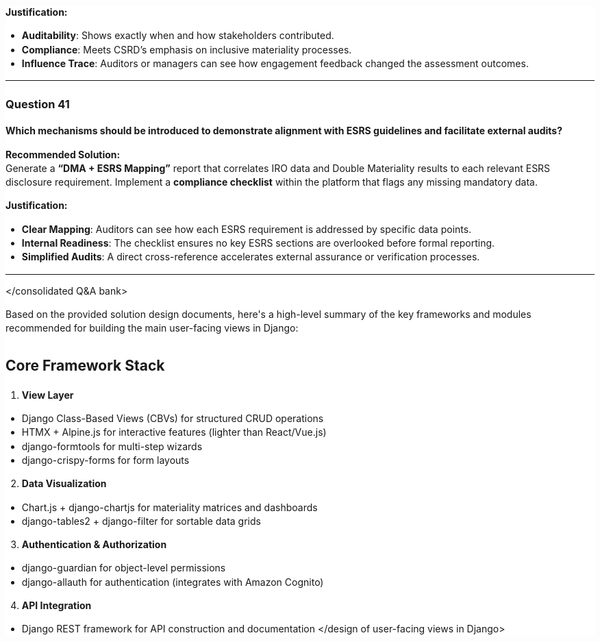 **Justification:**  
- **Auditability**: Shows exactly when and how stakeholders contributed.  
- **Compliance**: Meets CSRD’s emphasis on inclusive materiality processes.  
- **Influence Trace**: Auditors or managers can see how engagement feedback changed the assessment outcomes.

---

### **Question 41**  
**Which mechanisms should be introduced to demonstrate alignment with ESRS guidelines and facilitate external audits?**  

**Recommended Solution:**  
Generate a **“DMA + ESRS Mapping”** report that correlates IRO data and Double Materiality results to each relevant ESRS disclosure requirement. Implement a **compliance checklist** within the platform that flags any missing mandatory data.

**Justification:**  
- **Clear Mapping**: Auditors can see how each ESRS requirement is addressed by specific data points.  
- **Internal Readiness**: The checklist ensures no key ESRS sections are overlooked before formal reporting.  
- **Simplified Audits**: A direct cross-reference accelerates external assurance or verification processes.

---

</consolidated Q&A bank>


<design of user-facing views in Django>
Based on the provided solution design documents, here's a high-level summary of the key frameworks and modules recommended for building the main user-facing views in Django:

## Core Framework Stack

1. **View Layer**
- Django Class-Based Views (CBVs) for structured CRUD operations
- HTMX + Alpine.js for interactive features (lighter than React/Vue.js)
- django-formtools for multi-step wizards
- django-crispy-forms for form layouts

2. **Data Visualization**
- Chart.js + django-chartjs for materiality matrices and dashboards
- django-tables2 + django-filter for sortable data grids

3. **Authentication & Authorization**
- django-guardian for object-level permissions
- django-allauth for authentication (integrates with Amazon Cognito)

4. **API Integration**
- Django REST framework for API construction and documentation
</design of user-facing views in Django>